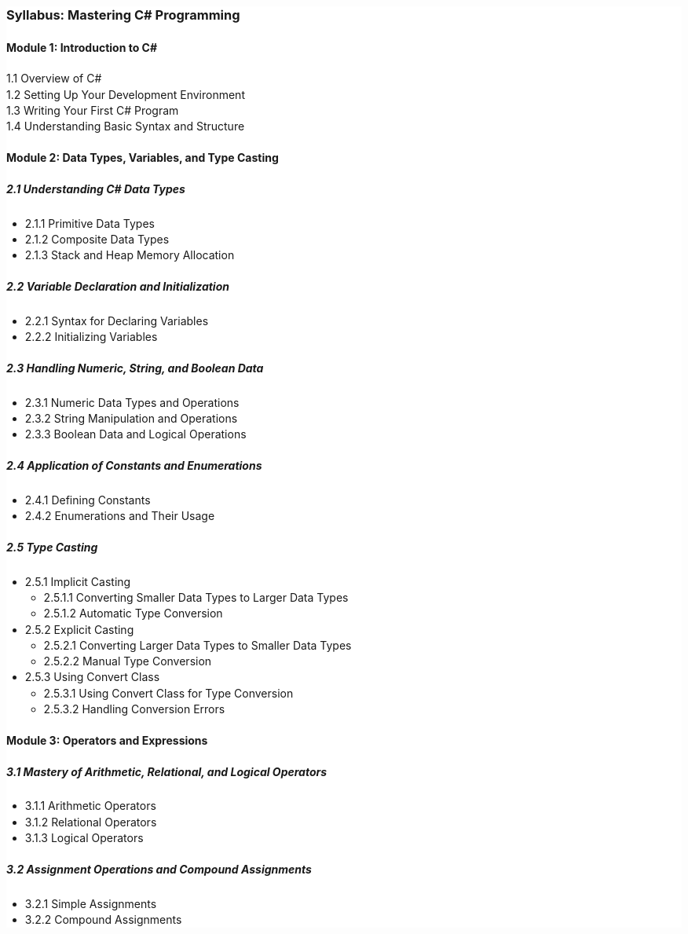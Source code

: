 
### Syllabus: Mastering C# Programming

#### Module 1: Introduction to C#
1.1 Overview of C#  
1.2 Setting Up Your Development Environment  
1.3 Writing Your First C# Program  
1.4 Understanding Basic Syntax and Structure

#### Module 2: Data Types, Variables, and Type Casting

##### 2.1 Understanding C# Data Types
- 2.1.1 Primitive Data Types
- 2.1.2 Composite Data Types
- 2.1.3 Stack and Heap Memory Allocation

##### 2.2 Variable Declaration and Initialization
- 2.2.1 Syntax for Declaring Variables
- 2.2.2 Initializing Variables

##### 2.3 Handling Numeric, String, and Boolean Data
- 2.3.1 Numeric Data Types and Operations
- 2.3.2 String Manipulation and Operations
- 2.3.3 Boolean Data and Logical Operations

##### 2.4 Application of Constants and Enumerations
- 2.4.1 Defining Constants
- 2.4.2 Enumerations and Their Usage

##### 2.5 Type Casting
- 2.5.1 Implicit Casting
    - 2.5.1.1 Converting Smaller Data Types to Larger Data Types
    - 2.5.1.2 Automatic Type Conversion
- 2.5.2 Explicit Casting
    - 2.5.2.1 Converting Larger Data Types to Smaller Data Types
    - 2.5.2.2 Manual Type Conversion
- 2.5.3 Using Convert Class
    - 2.5.3.1 Using Convert Class for Type Conversion
    - 2.5.3.2 Handling Conversion Errors

#### Module 3: Operators and Expressions

##### 3.1 Mastery of Arithmetic, Relational, and Logical Operators
- 3.1.1 Arithmetic Operators
- 3.1.2 Relational Operators
- 3.1.3 Logical Operators

##### 3.2 Assignment Operations and Compound Assignments
- 3.2.1 Simple Assignments
- 3.2.2 Compound Assignments
